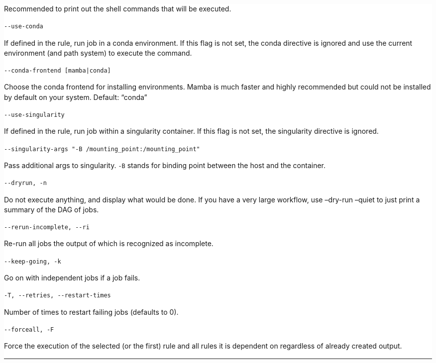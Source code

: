 Recommended to print out the shell commands that will be executed.

```
--use-conda
```

If defined in the rule, run job in a conda environment. If this flag is not set, the conda directive is ignored and use the current environment (and path system) to execute the command.

```
--conda-frontend [mamba|conda]
```

Choose the conda frontend for installing environments. Mamba is much faster and highly recommended but could not be installed by default on your system. Default: “conda”

```
--use-singularity
```

If defined in the rule, run job within a singularity container. If this flag is not set, the singularity directive is ignored.

```
--singularity-args "-B /mounting_point:/mounting_point"
```

Pass additional args to singularity. `-B` stands for binding point between the host and the container.

```
--dryrun, -n
```

Do not execute anything, and display what would be done. If you have a very large workflow, use –dry-run –quiet to just print a summary of the DAG of jobs.

```
--rerun-incomplete, --ri
```

Re-run all jobs the output of which is recognized as incomplete.

```
--keep-going, -k
```

Go on with independent jobs if a job fails.

```
-T, --retries, --restart-times
```

Number of times to restart failing jobs (defaults to 0).

```
--forceall, -F
```

Force the execution of the selected (or the first) rule and all rules it is dependent on regardless of already created output.

---
